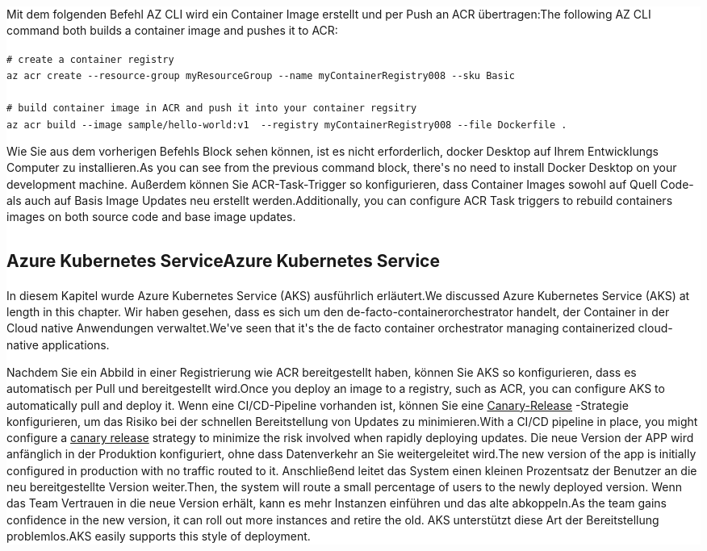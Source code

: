 <span data-ttu-id="a5f52-142">Mit dem folgenden Befehl AZ CLI wird ein Container Image erstellt und per Push an ACR übertragen:</span><span class="sxs-lookup"><span data-stu-id="a5f52-142">The following AZ CLI command both builds a container image and pushes it to ACR:</span></span>

```azurecli
# create a container registry
az acr create --resource-group myResourceGroup --name myContainerRegistry008 --sku Basic

# build container image in ACR and push it into your container regsitry
az acr build --image sample/hello-world:v1  --registry myContainerRegistry008 --file Dockerfile .
```

<span data-ttu-id="a5f52-143">Wie Sie aus dem vorherigen Befehls Block sehen können, ist es nicht erforderlich, docker Desktop auf Ihrem Entwicklungs Computer zu installieren.</span><span class="sxs-lookup"><span data-stu-id="a5f52-143">As you can see from the previous command block, there's no need to install Docker Desktop on your development machine.</span></span> <span data-ttu-id="a5f52-144">Außerdem können Sie ACR-Task-Trigger so konfigurieren, dass Container Images sowohl auf Quell Code-als auch auf Basis Image Updates neu erstellt werden.</span><span class="sxs-lookup"><span data-stu-id="a5f52-144">Additionally, you can configure ACR Task triggers to rebuild containers images on both source code and base image updates.</span></span>

## <a name="azure-kubernetes-service"></a><span data-ttu-id="a5f52-145">Azure Kubernetes Service</span><span class="sxs-lookup"><span data-stu-id="a5f52-145">Azure Kubernetes Service</span></span>

<span data-ttu-id="a5f52-146">In diesem Kapitel wurde Azure Kubernetes Service (AKS) ausführlich erläutert.</span><span class="sxs-lookup"><span data-stu-id="a5f52-146">We discussed Azure Kubernetes Service (AKS) at length in this chapter.</span></span> <span data-ttu-id="a5f52-147">Wir haben gesehen, dass es sich um den de-facto-containerorchestrator handelt, der Container in der Cloud native Anwendungen verwaltet.</span><span class="sxs-lookup"><span data-stu-id="a5f52-147">We've seen that it's the de facto container orchestrator managing containerized cloud-native applications.</span></span>

<span data-ttu-id="a5f52-148">Nachdem Sie ein Abbild in einer Registrierung wie ACR bereitgestellt haben, können Sie AKS so konfigurieren, dass es automatisch per Pull und bereitgestellt wird.</span><span class="sxs-lookup"><span data-stu-id="a5f52-148">Once you deploy an image to a registry, such as ACR, you can configure AKS to automatically pull and deploy it.</span></span> <span data-ttu-id="a5f52-149">Wenn eine CI/CD-Pipeline vorhanden ist, können Sie eine [Canary-Release](https://martinfowler.com/bliki/CanaryRelease.html) -Strategie konfigurieren, um das Risiko bei der schnellen Bereitstellung von Updates zu minimieren.</span><span class="sxs-lookup"><span data-stu-id="a5f52-149">With a CI/CD pipeline in place, you might configure a  [canary release](https://martinfowler.com/bliki/CanaryRelease.html) strategy to minimize the risk involved when rapidly deploying updates.</span></span> <span data-ttu-id="a5f52-150">Die neue Version der APP wird anfänglich in der Produktion konfiguriert, ohne dass Datenverkehr an Sie weitergeleitet wird.</span><span class="sxs-lookup"><span data-stu-id="a5f52-150">The new version of the app is initially configured in production with no traffic routed to it.</span></span> <span data-ttu-id="a5f52-151">Anschließend leitet das System einen kleinen Prozentsatz der Benutzer an die neu bereitgestellte Version weiter.</span><span class="sxs-lookup"><span data-stu-id="a5f52-151">Then, the system will route a small percentage of users to the newly deployed version.</span></span> <span data-ttu-id="a5f52-152">Wenn das Team Vertrauen in die neue Version erhält, kann es mehr Instanzen einführen und das alte abkoppeln.</span><span class="sxs-lookup"><span data-stu-id="a5f52-152">As the team gains confidence in the new version, it can roll out more instances and retire the old.</span></span> <span data-ttu-id="a5f52-153">AKS unterstützt diese Art der Bereitstellung problemlos.</span><span class="sxs-lookup"><span data-stu-id="a5f52-153">AKS easily supports this style of deployment.</span></span>
